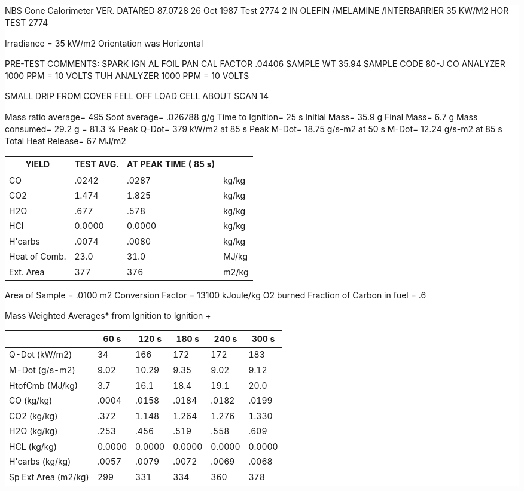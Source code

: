 NBS Cone Calorimeter    VER. DATARED 87.0728    26 Oct 1987    Test 2774
2 IN  OLEFIN /MELAMINE /INTERBARRIER    35 KW/M2   HOR   TEST 2774

Irradiance = 35 kW/m2    Orientation was  Horizontal

PRE-TEST COMMENTS:
SPARK IGN   AL FOIL PAN   CAL FACTOR .04406   SAMPLE WT 35.94
SAMPLE CODE 80-J
CO ANALYZER 1000 PPM = 10 VOLTS    TUH ANALYZER 1000 PPM = 10 VOLTS

SMALL DRIP FROM COVER FELL OFF LOAD CELL ABOUT SCAN 14

Mass ratio average= 495
Soot average= .026788 g/g           Time to Ignition= 25 s
Initial Mass= 35.9 g  Final Mass= 6.7 g
Mass consumed= 29.2 g  = 81.3 %
Peak Q-Dot= 379 kW/m2   at   85 s
Peak M-Dot= 18.75 g/s-m2  at   50 s
      M-Dot= 12.24 g/s-m2  at   85 s
Total Heat Release= 67 MJ/m2

| YIELD | TEST AVG. | AT PEAK TIME ( 85 s) | |
|-------|-----------|------------------------|--|
| CO | .0242 | .0287 | kg/kg |
| CO2 | 1.474 | 1.825 | kg/kg |
| H2O | .677 | .578 | kg/kg |
| HCl | 0.0000 | 0.0000 | kg/kg |
| H'carbs | .0074 | .0080 | kg/kg |
| Heat of Comb. | 23.0 | 31.0 | MJ/kg |
| Ext. Area | 377 | 376 | m2/kg |

Area of Sample    = .0100 m2
Conversion Factor = 13100 kJoule/kg O2 burned
Fraction of Carbon in fuel = .6

Mass Weighted Averages* from Ignition to Ignition +

| | 60 s | 120 s | 180 s | 240 s | 300 s |
|------------------|-------|--------|--------|--------|--------|
| Q-Dot (kW/m2) | 34 | 166 | 172 | 172 | 183 |
| M-Dot (g/s-m2) | 9.02 | 10.29 | 9.35 | 9.02 | 9.12 |
| HtofCmb (MJ/kg) | 3.7 | 16.1 | 18.4 | 19.1 | 20.0 |
| CO (kg/kg) | .0004 | .0158 | .0184 | .0182 | .0199 |
| CO2 (kg/kg) | .372 | 1.148 | 1.264 | 1.276 | 1.330 |
| H2O (kg/kg) | .253 | .456 | .519 | .558 | .609 |
| HCL (kg/kg) | 0.0000 | 0.0000 | 0.0000 | 0.0000 | 0.0000 |
| H'carbs (kg/kg) | .0057 | .0079 | .0072 | .0069 | .0068 |
| Sp Ext Area (m2/kg) | 299 | 331 | 334 | 360 | 378 |
